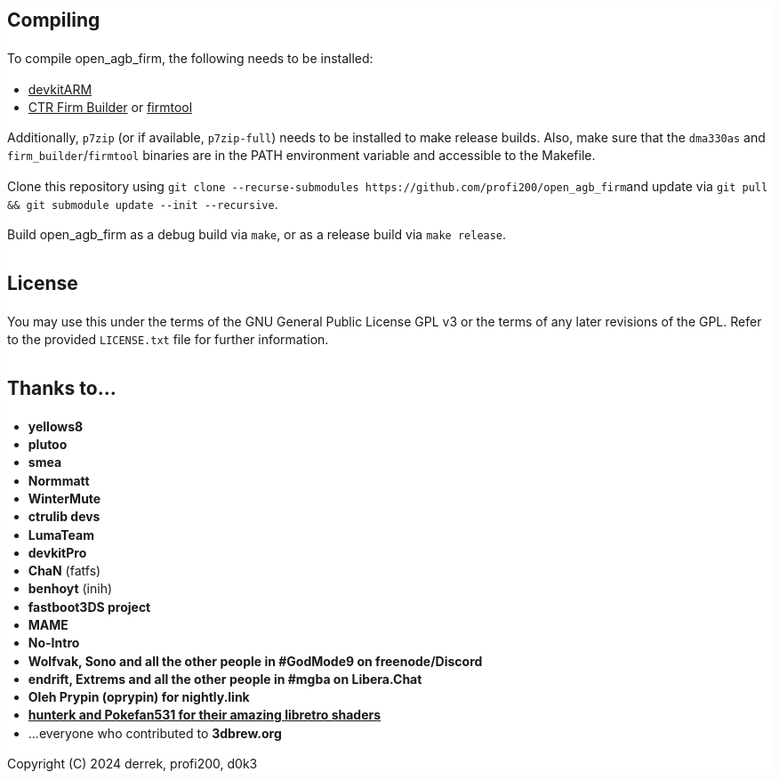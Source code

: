 ## Compiling
To compile open_agb_firm, the following needs to be installed:
* [devkitARM](https://devkitpro.org/wiki/devkitPro_pacman)
* [CTR Firm Builder](https://github.com/derrekr/ctr_firm_builder) or [firmtool](https://github.com/TuxSH/firmtool)

Additionally, `p7zip` (or if available, `p7zip-full`) needs to be installed to make release builds. Also, make sure that the `dma330as` and `firm_builder`/`firmtool` binaries are in the PATH environment variable and accessible to the Makefile.

Clone this repository using `git clone --recurse-submodules https://github.com/profi200/open_agb_firm`and update via `git pull && git submodule update --init --recursive`.

Build open_agb_firm as a debug build via `make`, or as a release build via `make release`.

## License
You may use this under the terms of the GNU General Public License GPL v3 or the terms of any later revisions of the GPL. Refer to the provided `LICENSE.txt` file for further information.

## Thanks to...
* **yellows8**
* **plutoo**
* **smea**
* **Normmatt**
* **WinterMute**
* **ctrulib devs**
* **LumaTeam**
* **devkitPro**
* **ChaN** (fatfs)
* **benhoyt** (inih)
* **fastboot3DS project**
* **MAME**
* **No-Intro**
* **Wolfvak, Sono and all the other people in #GodMode9 on freenode/Discord**
* **endrift, Extrems and all the other people in #mgba on Libera.Chat**
* **Oleh Prypin (oprypin) for nightly.link**
* **[hunterk and Pokefan531 for their amazing libretro shaders](https://forums.libretro.com/t/real-gba-and-ds-phat-colors/1540/220)**
* ...everyone who contributed to **3dbrew.org**

Copyright (C) 2024 derrek, profi200, d0k3
